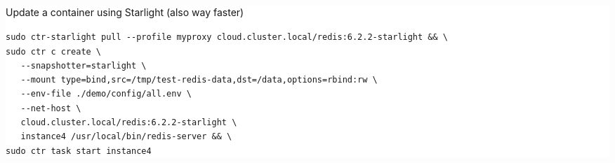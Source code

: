 Update a container using Starlight (also way faster)
```shell
sudo ctr-starlight pull --profile myproxy cloud.cluster.local/redis:6.2.2-starlight && \
sudo ctr c create \
   --snapshotter=starlight \
   --mount type=bind,src=/tmp/test-redis-data,dst=/data,options=rbind:rw \
   --env-file ./demo/config/all.env \
   --net-host \
   cloud.cluster.local/redis:6.2.2-starlight \
   instance4 /usr/local/bin/redis-server && \
sudo ctr task start instance4
```
